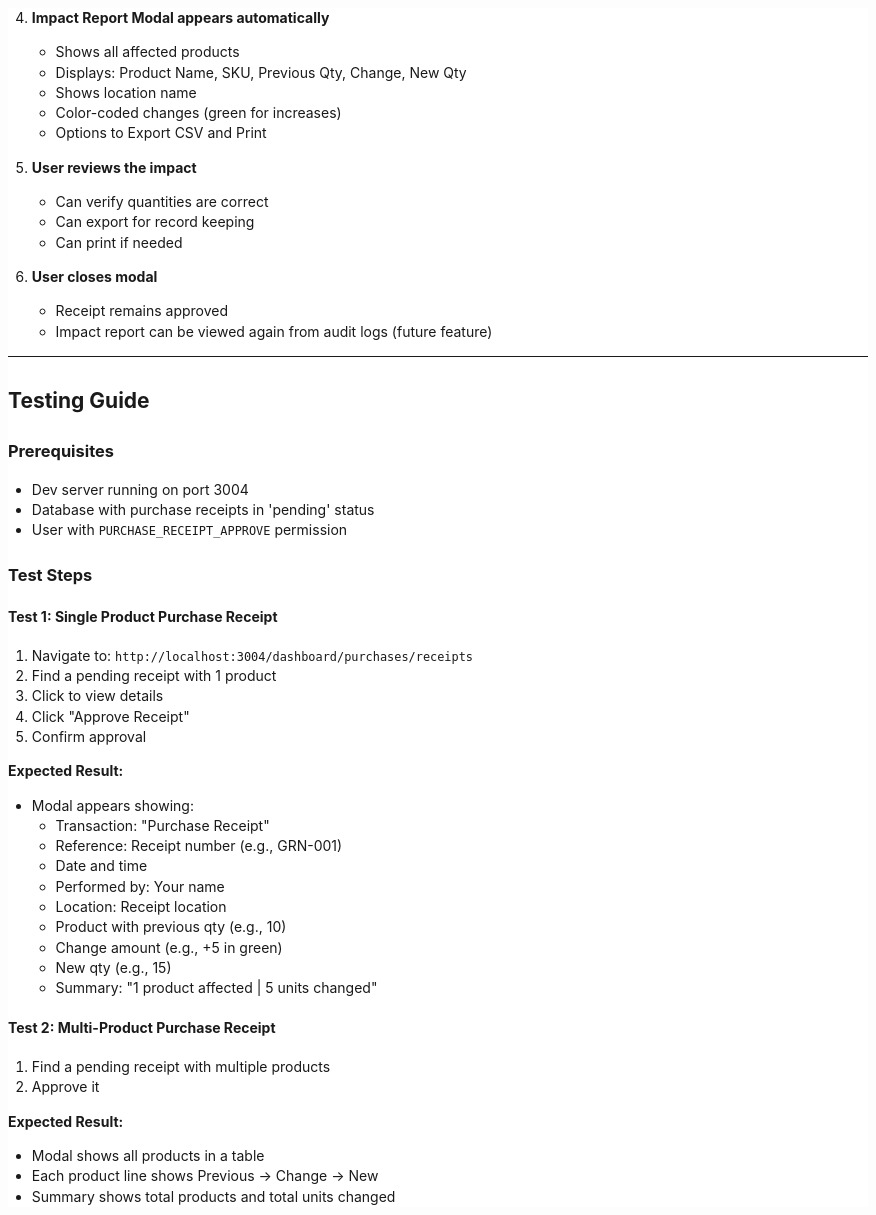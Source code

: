4. **Impact Report Modal appears automatically**
   - Shows all affected products
   - Displays: Product Name, SKU, Previous Qty, Change, New Qty
   - Shows location name
   - Color-coded changes (green for increases)
   - Options to Export CSV and Print

5. **User reviews the impact**
   - Can verify quantities are correct
   - Can export for record keeping
   - Can print if needed

6. **User closes modal**
   - Receipt remains approved
   - Impact report can be viewed again from audit logs (future feature)

---

## Testing Guide

### Prerequisites
- Dev server running on port 3004
- Database with purchase receipts in 'pending' status
- User with `PURCHASE_RECEIPT_APPROVE` permission

### Test Steps

#### Test 1: Single Product Purchase Receipt
1. Navigate to: `http://localhost:3004/dashboard/purchases/receipts`
2. Find a pending receipt with 1 product
3. Click to view details
4. Click "Approve Receipt"
5. Confirm approval

**Expected Result:**
- Modal appears showing:
  - Transaction: "Purchase Receipt"
  - Reference: Receipt number (e.g., GRN-001)
  - Date and time
  - Performed by: Your name
  - Location: Receipt location
  - Product with previous qty (e.g., 10)
  - Change amount (e.g., +5 in green)
  - New qty (e.g., 15)
  - Summary: "1 product affected | 5 units changed"

#### Test 2: Multi-Product Purchase Receipt
1. Find a pending receipt with multiple products
2. Approve it

**Expected Result:**
- Modal shows all products in a table
- Each product line shows Previous → Change → New
- Summary shows total products and total units changed
